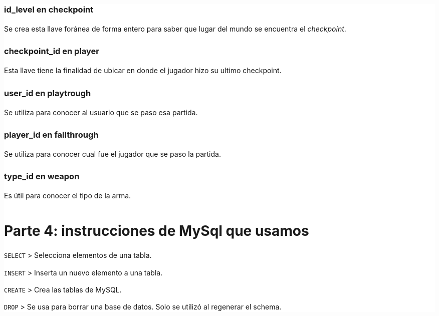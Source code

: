 ### id_level en checkpoint
Se crea esta llave foránea de forma entero para saber que lugar del mundo se encuentra el *checkpoint*. 

### checkpoint_id en player
Esta llave tiene la finalidad de ubicar en donde el jugador hizo su ultimo checkpoint.

### user_id en playtrough
Se utiliza para conocer al usuario que se paso esa partida.

### player_id en fallthrough
Se utiliza para conocer cual fue el jugador que se paso la partida.

### type_id en weapon
Es útil para conocer el tipo de la arma.


# Parte 4: instrucciones de MySql que usamos 

`SELECT` > Selecciona elementos de una tabla.

`INSERT` > Inserta un nuevo elemento a una tabla.

`CREATE` > Crea las tablas de MySQL.

`DROP` > Se usa para borrar una base de datos. Solo se utilizó al regenerar el schema.
